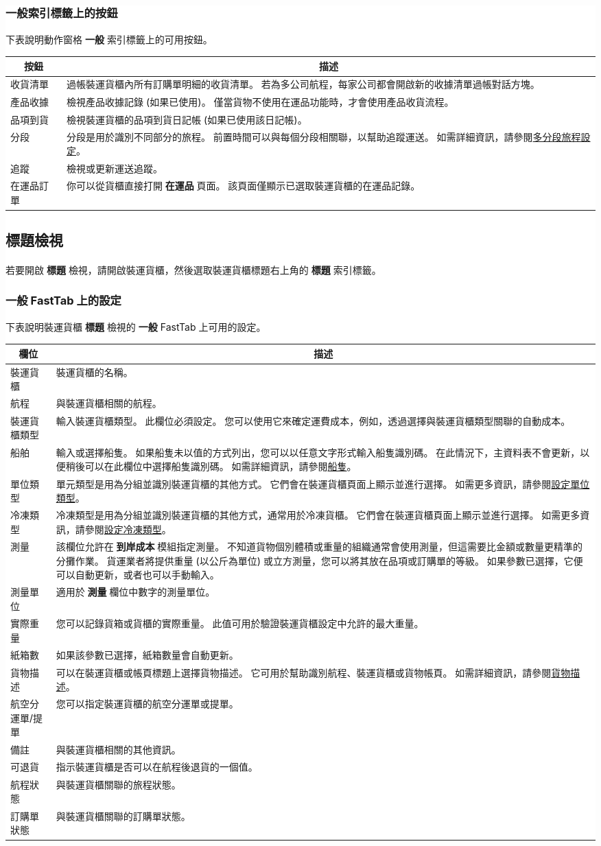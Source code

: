 ### <a name="buttons-on-the-general-tab"></a>一般索引標籤上的按鈕

下表說明動作窗格 **一般** 索引標籤上的可用按鈕。

| 按鈕 | 描述 |
|---|---|
| 收貨清單 | 過帳裝運貨櫃內所有訂購單明細的收貨清單。 若為多公司航程，每家公司都會開啟新的收據清單過帳對話方塊。 |
| 產品收據 | 檢視產品收據記錄 (如果已使用)。 僅當貨物不使用在運品功能時，才會使用產品收貨流程。 |
| 品項到貨 | 檢視裝運貨櫃的品項到貨日記帳 (如果已使用該日記帳)。 |
| 分段 | 分段是用於識別不同部分的旅程。 前置時間可以與每個分段相關聯，以幫助追蹤運送。 如需詳細資訊，請參閱[多分段旅程設定](multi-leg-journey-setup.md)。 |
| 追蹤 | 檢視或更新運送追蹤。 |
| 在運品訂單 | 你可以從貨櫃直接打開 **在運品** 頁面。 該頁面僅顯示已選取裝運貨櫃的在運品記錄。 |

## <a name="header-view"></a>標題檢視

若要開啟 **標題** 檢視，請開啟裝運貨櫃，然後選取裝運貨櫃標題右上角的 **標題** 索引標籤。

### <a name="settings-on-the-general-fasttab"></a>一般 FastTab 上的設定

下表說明裝運貨櫃 **標題** 檢視的 **一般** FastTab 上可用的設定。

| 欄位 | 描述 |
|---|---|
| 裝運貨櫃 | 裝運貨櫃的名稱。 |
| 航程 | 與裝運貨櫃相關的航程。 |
| 裝運貨櫃類型 | 輸入裝運貨櫃類型。 此欄位必須設定。 您可以使用它來確定運費成本，例如，透過選擇與裝運貨櫃類型關聯的自動成本。 |
| 船舶 | 輸入或選擇船隻。 如果船隻未以值的方式列出，您可以以任意文字形式輸入船隻識別碼。 在此情況下，主資料表不會更新，以便稍後可以在此欄位中選擇船隻識別碼。 如需詳細資訊，請參閱[船隻](shipping-information-setup.md#vessels)。 |
| 單位類型 | 單元類型是用為分組並識別裝運貨櫃的其他方式。 它們會在裝運貨櫃頁面上顯示並進行選擇。 如需更多資訊，請參閱[設定單位類型](shipping-container-setup.md#unit-types)。 |
| 冷凍類型 | 冷凍類型是用為分組並識別裝運貨櫃的其他方式，通常用於冷凍貨櫃。 它們會在裝運貨櫃頁面上顯示並進行選擇。 如需更多資訊，請參閱[設定冷凍類型](shipping-container-setup.md#refrigeration-types)。 |
| 測量 | 該欄位允許在 **到岸成本** 模組指定測量。 不知道貨物個別體積或重量的組織通常會使用測量，但這需要比金額或數量更精準的分攤作業。 貨運業者將提供重量 (以公斤為單位) 或立方測量，您可以將其放在品項或訂購單的等級。 如果參數已選擇，它便可以自動更新，或者也可以手動輸入。 |
| 測量單位 | 適用於 **測量** 欄位中數字的測量單位。 |
| 實際重量 | 您可以記錄貨箱或貨櫃的實際重量。 此值可用於驗證裝運貨櫃設定中允許的最大重量。 |
| 紙箱數 | 如果該參數已選擇，紙箱數量會自動更新。 |
| 貨物描述 | 可以在裝運貨櫃或帳頁標題上選擇貨物描述。 它可用於幫助識別航程、裝運貨櫃或貨物帳頁。 如需詳細資訊，請參閱[貨物描述](shipping-information-setup.md#description-of-goods)。 |
| 航空分運單/提單 | 您可以指定裝運貨櫃的航空分運單或提單。 |
| 備註 | 與裝運貨櫃相關的其他資訊。 |
| 可退貨 | 指示裝運貨櫃是否可以在航程後退貨的一個值。 |
| 航程狀態 | 與裝運貨櫃關聯的旅程狀態。 |
| 訂購單狀態 | 與裝運貨櫃關聯的訂購單狀態。 |
